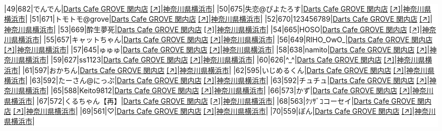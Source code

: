 |49|682|<span class="rank-name-dl">でんでん</span>|<a href="/darts/rank/shops/3063c3a04c75405c0d9b047a20a7ba1e.html">Darts Cafe GROVE 関内店</a> <a href="https://search.dartslive.com/jp/shop/3063c3a04c75405c0d9b047a20a7ba1e">[↗]</a>|<a href="/darts/rank/神奈川県/横浜市">神奈川県横浜市</a>|
|50|675|<span class="rank-name-dl">失恋@ぴよたろす</span>|<a href="/darts/rank/shops/3063c3a04c75405c0d9b047a20a7ba1e.html">Darts Cafe GROVE 関内店</a> <a href="https://search.dartslive.com/jp/shop/3063c3a04c75405c0d9b047a20a7ba1e">[↗]</a>|<a href="/darts/rank/神奈川県/横浜市">神奈川県横浜市</a>|
|51|671|<span class="rank-name-dl">トモトモ@grove</span>|<a href="/darts/rank/shops/3063c3a04c75405c0d9b047a20a7ba1e.html">Darts Cafe GROVE 関内店</a> <a href="https://search.dartslive.com/jp/shop/3063c3a04c75405c0d9b047a20a7ba1e">[↗]</a>|<a href="/darts/rank/神奈川県/横浜市">神奈川県横浜市</a>|
|52|670|<span class="rank-name-dl">123456789</span>|<a href="/darts/rank/shops/3063c3a04c75405c0d9b047a20a7ba1e.html">Darts Cafe GROVE 関内店</a> <a href="https://search.dartslive.com/jp/shop/3063c3a04c75405c0d9b047a20a7ba1e">[↗]</a>|<a href="/darts/rank/神奈川県/横浜市">神奈川県横浜市</a>|
|53|669|<span class="rank-name-dl">酔生夢死</span>|<a href="/darts/rank/shops/3063c3a04c75405c0d9b047a20a7ba1e.html">Darts Cafe GROVE 関内店</a> <a href="https://search.dartslive.com/jp/shop/3063c3a04c75405c0d9b047a20a7ba1e">[↗]</a>|<a href="/darts/rank/神奈川県/横浜市">神奈川県横浜市</a>|
|54|665|<span class="rank-name-dl">HOSO</span>|<a href="/darts/rank/shops/3063c3a04c75405c0d9b047a20a7ba1e.html">Darts Cafe GROVE 関内店</a> <a href="https://search.dartslive.com/jp/shop/3063c3a04c75405c0d9b047a20a7ba1e">[↗]</a>|<a href="/darts/rank/神奈川県/横浜市">神奈川県横浜市</a>|
|55|657|<span class="rank-name-dl">キャットちゃん</span>|<a href="/darts/rank/shops/3063c3a04c75405c0d9b047a20a7ba1e.html">Darts Cafe GROVE 関内店</a> <a href="https://search.dartslive.com/jp/shop/3063c3a04c75405c0d9b047a20a7ba1e">[↗]</a>|<a href="/darts/rank/神奈川県/横浜市">神奈川県横浜市</a>|
|56|649|<span class="rank-name-dl">RIHO_OwO_</span>|<a href="/darts/rank/shops/3063c3a04c75405c0d9b047a20a7ba1e.html">Darts Cafe GROVE 関内店</a> <a href="https://search.dartslive.com/jp/shop/3063c3a04c75405c0d9b047a20a7ba1e">[↗]</a>|<a href="/darts/rank/神奈川県/横浜市">神奈川県横浜市</a>|
|57|645|<span class="rank-name-dl">ゅゅゅ</span>|<a href="/darts/rank/shops/3063c3a04c75405c0d9b047a20a7ba1e.html">Darts Cafe GROVE 関内店</a> <a href="https://search.dartslive.com/jp/shop/3063c3a04c75405c0d9b047a20a7ba1e">[↗]</a>|<a href="/darts/rank/神奈川県/横浜市">神奈川県横浜市</a>|
|58|638|<span class="rank-name-dl">namito</span>|<a href="/darts/rank/shops/3063c3a04c75405c0d9b047a20a7ba1e.html">Darts Cafe GROVE 関内店</a> <a href="https://search.dartslive.com/jp/shop/3063c3a04c75405c0d9b047a20a7ba1e">[↗]</a>|<a href="/darts/rank/神奈川県/横浜市">神奈川県横浜市</a>|
|59|627|<span class="rank-name-dl">ss1123</span>|<a href="/darts/rank/shops/3063c3a04c75405c0d9b047a20a7ba1e.html">Darts Cafe GROVE 関内店</a> <a href="https://search.dartslive.com/jp/shop/3063c3a04c75405c0d9b047a20a7ba1e">[↗]</a>|<a href="/darts/rank/神奈川県/横浜市">神奈川県横浜市</a>|
|60|626|<span class="rank-name-dl">^_^</span>|<a href="/darts/rank/shops/3063c3a04c75405c0d9b047a20a7ba1e.html">Darts Cafe GROVE 関内店</a> <a href="https://search.dartslive.com/jp/shop/3063c3a04c75405c0d9b047a20a7ba1e">[↗]</a>|<a href="/darts/rank/神奈川県/横浜市">神奈川県横浜市</a>|
|61|597|<span class="rank-name-dl">おかちん</span>|<a href="/darts/rank/shops/3063c3a04c75405c0d9b047a20a7ba1e.html">Darts Cafe GROVE 関内店</a> <a href="https://search.dartslive.com/jp/shop/3063c3a04c75405c0d9b047a20a7ba1e">[↗]</a>|<a href="/darts/rank/神奈川県/横浜市">神奈川県横浜市</a>|
|62|595|<span class="rank-name-dl">いじめるくん</span>|<a href="/darts/rank/shops/3063c3a04c75405c0d9b047a20a7ba1e.html">Darts Cafe GROVE 関内店</a> <a href="https://search.dartslive.com/jp/shop/3063c3a04c75405c0d9b047a20a7ba1e">[↗]</a>|<a href="/darts/rank/神奈川県/横浜市">神奈川県横浜市</a>|
|63|592|<span class="rank-name-dl">たーさん@にっぷ</span>|<a href="/darts/rank/shops/3063c3a04c75405c0d9b047a20a7ba1e.html">Darts Cafe GROVE 関内店</a> <a href="https://search.dartslive.com/jp/shop/3063c3a04c75405c0d9b047a20a7ba1e">[↗]</a>|<a href="/darts/rank/神奈川県/横浜市">神奈川県横浜市</a>|
|63|592|<span class="rank-name-dl">チュチュ</span>|<a href="/darts/rank/shops/3063c3a04c75405c0d9b047a20a7ba1e.html">Darts Cafe GROVE 関内店</a> <a href="https://search.dartslive.com/jp/shop/3063c3a04c75405c0d9b047a20a7ba1e">[↗]</a>|<a href="/darts/rank/神奈川県/横浜市">神奈川県横浜市</a>|
|65|588|<span class="rank-name-dl">Keito9812</span>|<a href="/darts/rank/shops/3063c3a04c75405c0d9b047a20a7ba1e.html">Darts Cafe GROVE 関内店</a> <a href="https://search.dartslive.com/jp/shop/3063c3a04c75405c0d9b047a20a7ba1e">[↗]</a>|<a href="/darts/rank/神奈川県/横浜市">神奈川県横浜市</a>|
|66|573|<span class="rank-name-dl">かず</span>|<a href="/darts/rank/shops/3063c3a04c75405c0d9b047a20a7ba1e.html">Darts Cafe GROVE 関内店</a> <a href="https://search.dartslive.com/jp/shop/3063c3a04c75405c0d9b047a20a7ba1e">[↗]</a>|<a href="/darts/rank/神奈川県/横浜市">神奈川県横浜市</a>|
|67|572|<span class="rank-name-dl">くるちゃん【再】</span>|<a href="/darts/rank/shops/3063c3a04c75405c0d9b047a20a7ba1e.html">Darts Cafe GROVE 関内店</a> <a href="https://search.dartslive.com/jp/shop/3063c3a04c75405c0d9b047a20a7ba1e">[↗]</a>|<a href="/darts/rank/神奈川県/横浜市">神奈川県横浜市</a>|
|68|563|<span class="rank-name-dl">ｸｿｻﾞｺコーセイ</span>|<a href="/darts/rank/shops/3063c3a04c75405c0d9b047a20a7ba1e.html">Darts Cafe GROVE 関内店</a> <a href="https://search.dartslive.com/jp/shop/3063c3a04c75405c0d9b047a20a7ba1e">[↗]</a>|<a href="/darts/rank/神奈川県/横浜市">神奈川県横浜市</a>|
|69|561|<span class="rank-name-dl">♡</span>|<a href="/darts/rank/shops/3063c3a04c75405c0d9b047a20a7ba1e.html">Darts Cafe GROVE 関内店</a> <a href="https://search.dartslive.com/jp/shop/3063c3a04c75405c0d9b047a20a7ba1e">[↗]</a>|<a href="/darts/rank/神奈川県/横浜市">神奈川県横浜市</a>|
|70|559|<span class="rank-name-dl">ぽん</span>|<a href="/darts/rank/shops/3063c3a04c75405c0d9b047a20a7ba1e.html">Darts Cafe GROVE 関内店</a> <a href="https://search.dartslive.com/jp/shop/3063c3a04c75405c0d9b047a20a7ba1e">[↗]</a>|<a href="/darts/rank/神奈川県/横浜市">神奈川県横浜市</a>|